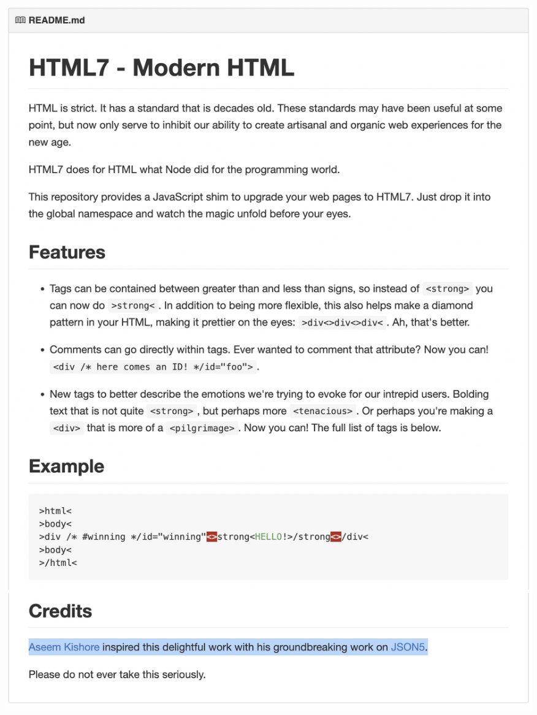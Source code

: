 !["HTML7 - Modern HTML"](/images/json5/html7-top.png)
!["Aseem Kishore inspired this delightful work with his groundbreaking work on JSON5."](/images/json5/html7-credits.png)

